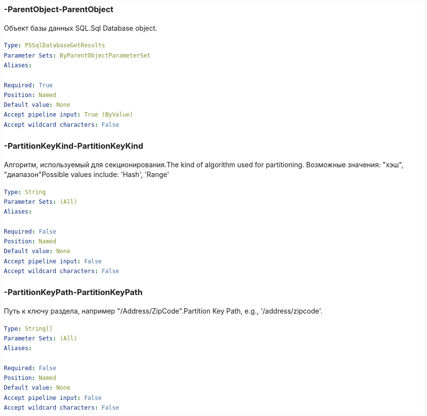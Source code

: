 ### <span data-ttu-id="9c368-142">-ParentObject</span><span class="sxs-lookup"><span data-stu-id="9c368-142">-ParentObject</span></span>
<span data-ttu-id="9c368-143">Объект базы данных SQL.</span><span class="sxs-lookup"><span data-stu-id="9c368-143">Sql Database object.</span></span>

```yaml
Type: PSSqlDatabaseGetResults
Parameter Sets: ByParentObjectParameterSet
Aliases:

Required: True
Position: Named
Default value: None
Accept pipeline input: True (ByValue)
Accept wildcard characters: False
```

### <span data-ttu-id="9c368-144">-PartitionKeyKind</span><span class="sxs-lookup"><span data-stu-id="9c368-144">-PartitionKeyKind</span></span>
<span data-ttu-id="9c368-145">Алгоритм, используемый для секционирования.</span><span class="sxs-lookup"><span data-stu-id="9c368-145">The kind of algorithm used for partitioning.</span></span>
<span data-ttu-id="9c368-146">Возможные значения: "хэш", "диапазон"</span><span class="sxs-lookup"><span data-stu-id="9c368-146">Possible values include: 'Hash', 'Range'</span></span>

```yaml
Type: String
Parameter Sets: (All)
Aliases:

Required: False
Position: Named
Default value: None
Accept pipeline input: False
Accept wildcard characters: False
```

### <span data-ttu-id="9c368-147">-PartitionKeyPath</span><span class="sxs-lookup"><span data-stu-id="9c368-147">-PartitionKeyPath</span></span>
<span data-ttu-id="9c368-148">Путь к ключу раздела, например "/Address/ZipCode".</span><span class="sxs-lookup"><span data-stu-id="9c368-148">Partition Key Path, e.g., '/address/zipcode'.</span></span>

```yaml
Type: String[]
Parameter Sets: (All)
Aliases:

Required: False
Position: Named
Default value: None
Accept pipeline input: False
Accept wildcard characters: False
```
